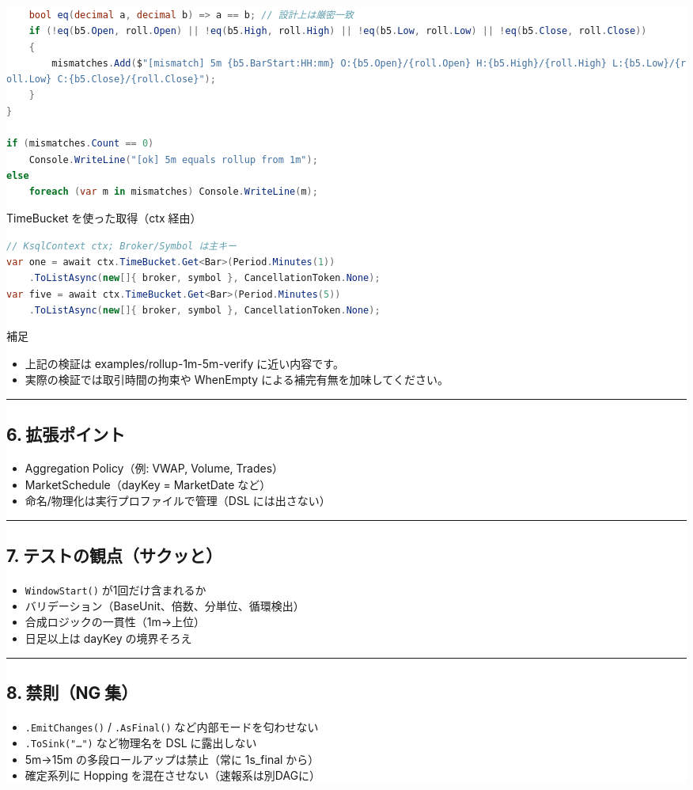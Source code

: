 ```csharp
    bool eq(decimal a, decimal b) => a == b; // 設計上は厳密一致
    if (!eq(b5.Open, roll.Open) || !eq(b5.High, roll.High) || !eq(b5.Low, roll.Low) || !eq(b5.Close, roll.Close))
    {
        mismatches.Add($"[mismatch] 5m {b5.BarStart:HH:mm} O:{b5.Open}/{roll.Open} H:{b5.High}/{roll.High} L:{b5.Low}/{roll.Low} C:{b5.Close}/{roll.Close}");
    }
}

if (mismatches.Count == 0)
    Console.WriteLine("[ok] 5m equals rollup from 1m");
else
    foreach (var m in mismatches) Console.WriteLine(m);
```

TimeBucket を使った取得（ctx 経由）

```csharp
// KsqlContext ctx; Broker/Symbol は主キー
var one = await ctx.TimeBucket.Get<Bar>(Period.Minutes(1))
    .ToListAsync(new[]{ broker, symbol }, CancellationToken.None);
var five = await ctx.TimeBucket.Get<Bar>(Period.Minutes(5))
    .ToListAsync(new[]{ broker, symbol }, CancellationToken.None);
```

補足
- 上記の検証は examples/rollup-1m-5m-verify に近い内容です。
- 実際の検証では取引時間の拘束や WhenEmpty による補完有無を加味してください。

---

## 6. 拡張ポイント
- Aggregation Policy（例: VWAP, Volume, Trades）
- MarketSchedule（dayKey = MarketDate など）
- 命名/物理化は実行プロファイルで管理（DSL には出さない）

---

## 7. テストの観点（サクッと）
- `WindowStart()` が1回だけ含まれるか
- バリデーション（BaseUnit、倍数、分単位、循環検出）
- 合成ロジックの一貫性（1m→上位）
- 日足以上は dayKey の境界そろえ

---

## 8. 禁則（NG 集）
- `.EmitChanges()` / `.AsFinal()` など内部モードを匂わせない
- `.ToSink("…")` など物理名を DSL に露出しない
- 5m→15m の多段ロールアップは禁止（常に 1s_final から）
- 確定系列に Hopping を混在させない（速報系は別DAGに）
